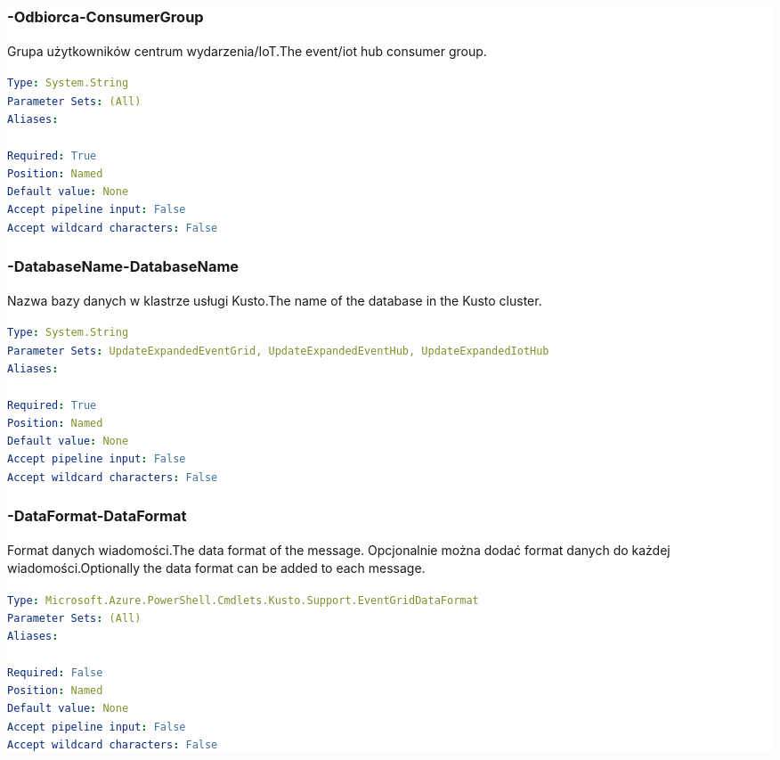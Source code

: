 ### <span data-ttu-id="070d8-135">-Odbiorca</span><span class="sxs-lookup"><span data-stu-id="070d8-135">-ConsumerGroup</span></span>
<span data-ttu-id="070d8-136">Grupa użytkowników centrum wydarzenia/IoT.</span><span class="sxs-lookup"><span data-stu-id="070d8-136">The event/iot hub consumer group.</span></span>

```yaml
Type: System.String
Parameter Sets: (All)
Aliases:

Required: True
Position: Named
Default value: None
Accept pipeline input: False
Accept wildcard characters: False
```

### <span data-ttu-id="070d8-137">-DatabaseName</span><span class="sxs-lookup"><span data-stu-id="070d8-137">-DatabaseName</span></span>
<span data-ttu-id="070d8-138">Nazwa bazy danych w klastrze usługi Kusto.</span><span class="sxs-lookup"><span data-stu-id="070d8-138">The name of the database in the Kusto cluster.</span></span>

```yaml
Type: System.String
Parameter Sets: UpdateExpandedEventGrid, UpdateExpandedEventHub, UpdateExpandedIotHub
Aliases:

Required: True
Position: Named
Default value: None
Accept pipeline input: False
Accept wildcard characters: False
```

### <span data-ttu-id="070d8-139">-DataFormat</span><span class="sxs-lookup"><span data-stu-id="070d8-139">-DataFormat</span></span>
<span data-ttu-id="070d8-140">Format danych wiadomości.</span><span class="sxs-lookup"><span data-stu-id="070d8-140">The data format of the message.</span></span>
<span data-ttu-id="070d8-141">Opcjonalnie można dodać format danych do każdej wiadomości.</span><span class="sxs-lookup"><span data-stu-id="070d8-141">Optionally the data format can be added to each message.</span></span>

```yaml
Type: Microsoft.Azure.PowerShell.Cmdlets.Kusto.Support.EventGridDataFormat
Parameter Sets: (All)
Aliases:

Required: False
Position: Named
Default value: None
Accept pipeline input: False
Accept wildcard characters: False
```
